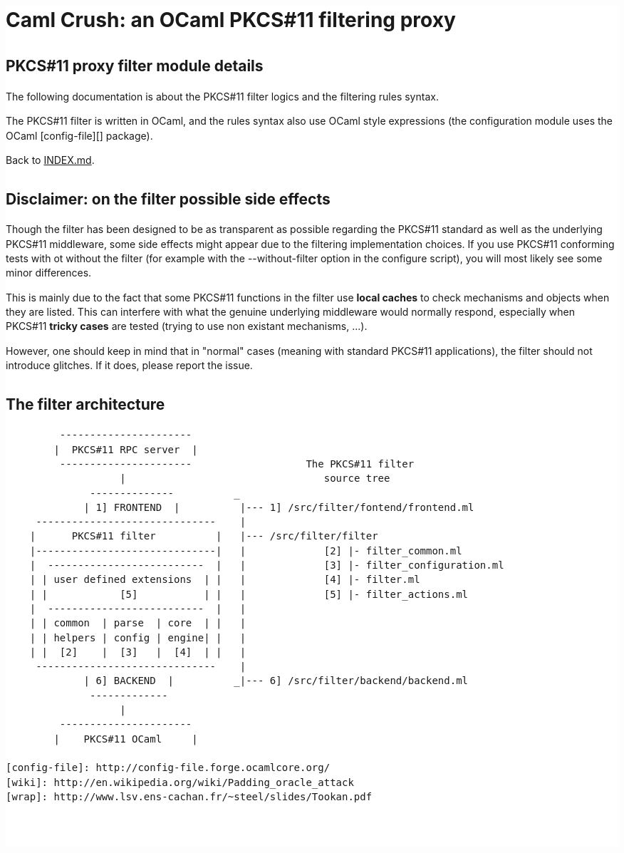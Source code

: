 # Caml Crush: an OCaml PKCS#11 filtering proxy

## PKCS#11 proxy filter module details


The following documentation is about the PKCS#11 filter logics 
and the filtering rules syntax.

The PKCS#11 filter is written in OCaml, and the rules syntax 
also use OCaml style expressions (the configuration module 
uses the OCaml [config-file][] package).

Back to [INDEX.md](INDEX.md).

## Disclaimer: on the filter possible side effects

Though the filter has been designed to be as transparent as possible regarding 
the PKCS#11 standard as well as the underlying PKCS#11 middleware, some side 
effects might appear due to the filtering implementation choices. If you use PKCS#11 
conforming tests with ot without the filter (for example with the --without-filter 
option in the configure script), you will most likely see some minor differences.

This is mainly due to the fact that some PKCS#11 functions in the filter use **local caches** to 
check mechanisms and objects when they are listed. This can interfere with what the genuine underlying 
middleware would normally respond, especially when PKCS#11 **tricky cases** are 
tested (trying to use non existant mechanisms, ...). 

However, one should keep in mind that in "normal" cases (meaning with standard 
PKCS#11 applications), the filter should not introduce glitches. If it does, 
please report the issue.

## The filter architecture
<pre>
         ----------------------  
        |  PKCS#11 RPC server  |
         ----------------------                   The PKCS#11 filter  
                   |                                 source tree
              --------------          _
             | 1] FRONTEND  |          |--- 1] /src/filter/fontend/frontend.ml
     ------------------------------    |
    |      PKCS#11 filter          |   |--- /src/filter/filter 
    |------------------------------|   |             [2] |- filter_common.ml
    |  --------------------------  |   |             [3] |- filter_configuration.ml
    | | user defined extensions  | |   |             [4] |- filter.ml
    | |            [5]           | |   |             [5] |- filter_actions.ml
    |  --------------------------  |   |             
    | | common  | parse  | core  | |   | 
    | | helpers | config | engine| |   |
    | |  [2]    |  [3]   |  [4]  | |   |
     ------------------------------    |
             | 6] BACKEND  |          _|--- 6] /src/filter/backend/backend.ml
              -------------            
                   |             
         ----------------------  
        |    PKCS#11 OCaml     | 

[config-file]: http://config-file.forge.ocamlcore.org/
[wiki]: http://en.wikipedia.org/wiki/Padding_oracle_attack
[wrap]: http://www.lsv.ens-cachan.fr/~steel/slides/Tookan.pdf